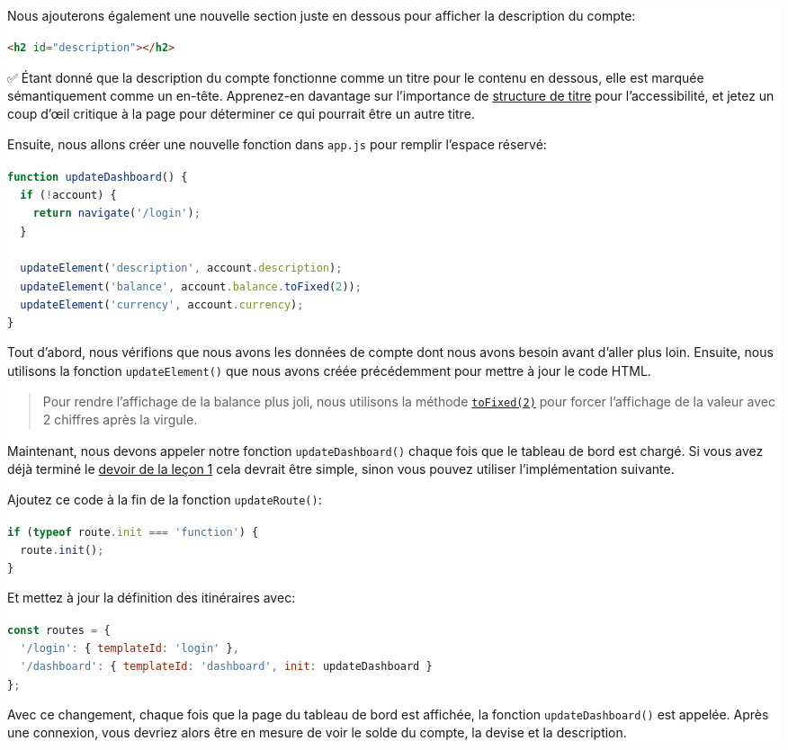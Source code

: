 Nous ajouterons également une nouvelle section juste en dessous pour afficher la description du compte:

```html
<h2 id="description"></h2>
```

✅ Étant donné que la description du compte fonctionne comme un titre pour le contenu en dessous, elle est marquée sémantiquement comme un en-tête. Apprenez-en davantage sur l’importance de [structure de titre](https://www.nomensa.com/blog/2017/how-structure-headings-web-accessibility) pour l’accessibilité, et jetez un coup d’œil critique à la page pour déterminer ce qui pourrait être un autre titre.

Ensuite, nous allons créer une nouvelle fonction dans `app.js` pour remplir l’espace réservé:

```js
function updateDashboard() {
  if (!account) {
    return navigate('/login');
  }

  updateElement('description', account.description);
  updateElement('balance', account.balance.toFixed(2));
  updateElement('currency', account.currency);
}
```

Tout d’abord, nous vérifions que nous avons les données de compte dont nous avons besoin avant d’aller plus loin. Ensuite, nous utilisons la fonction `updateElement()` que nous avons créée précédemment pour mettre à jour le code HTML.

> Pour rendre l’affichage de la balance plus joli, nous utilisons la méthode [`toFixed(2)`](https://developer.mozilla.org/docs/Web/JavaScript/Reference/Global_Objects/Number/toFixed) pour forcer l’affichage de la valeur avec 2 chiffres après la virgule.

Maintenant, nous devons appeler notre fonction `updateDashboard()` chaque fois que le tableau de bord est chargé. Si vous avez déjà terminé le [devoir de la leçon 1](../../1-template-route/translations/README.fr.md) cela devrait être simple, sinon vous pouvez utiliser l’implémentation suivante.

Ajoutez ce code à la fin de la fonction `updateRoute()`:

```js
if (typeof route.init === 'function') {
  route.init();
}
```

Et mettez à jour la définition des itinéraires avec:

```js
const routes = {
  '/login': { templateId: 'login' },
  '/dashboard': { templateId: 'dashboard', init: updateDashboard }
};
```

Avec ce changement, chaque fois que la page du tableau de bord est affichée, la fonction `updateDashboard()` est appelée. Après une connexion, vous devriez alors être en mesure de voir le solde du compte, la devise et la description.
